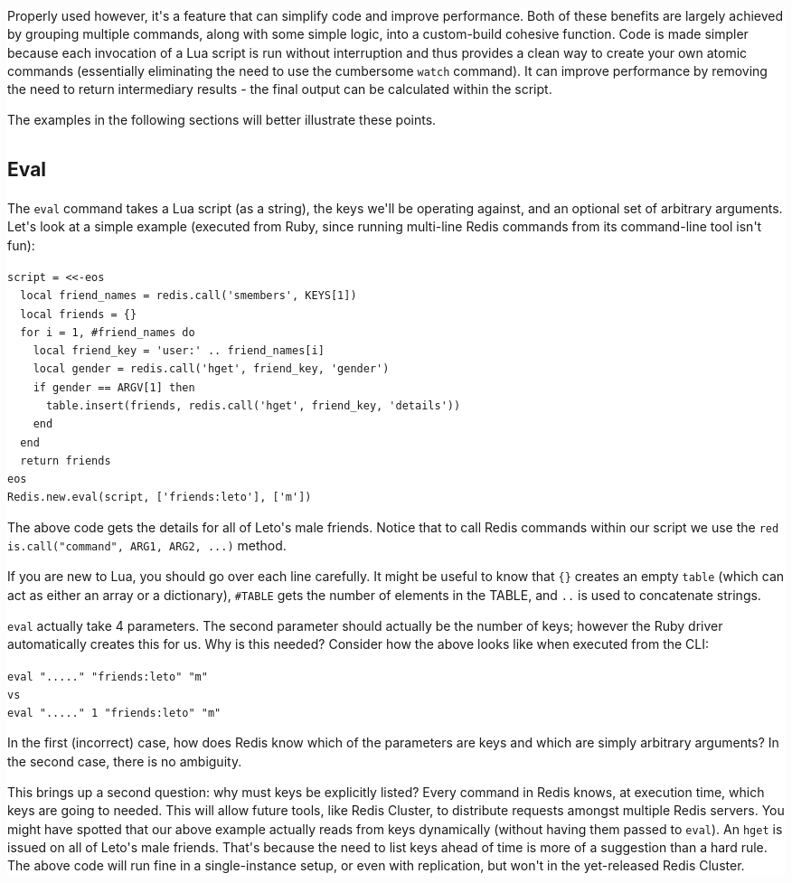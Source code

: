 Properly used however, it's a feature that can simplify code and improve performance. Both of these benefits are largely achieved by grouping multiple commands, along with some simple logic, into a custom-build cohesive function. Code is made simpler because each invocation of a Lua script is run without interruption and thus provides a clean way to create your own atomic commands (essentially eliminating the need to use the cumbersome `watch` command). It can improve performance by removing the need to return intermediary results - the final output can be calculated within the script.

The examples in the following sections will better illustrate these points.

## Eval

The `eval` command takes a Lua script (as a string), the keys we'll be operating against, and an optional set of arbitrary arguments. Let's look at a simple example (executed from Ruby, since running multi-line Redis commands from its command-line tool isn't fun):

    script = <<-eos
      local friend_names = redis.call('smembers', KEYS[1])
      local friends = {}
      for i = 1, #friend_names do
        local friend_key = 'user:' .. friend_names[i]
        local gender = redis.call('hget', friend_key, 'gender')
        if gender == ARGV[1] then
          table.insert(friends, redis.call('hget', friend_key, 'details'))
        end
      end
      return friends
    eos
    Redis.new.eval(script, ['friends:leto'], ['m'])

The above code gets the details for all of Leto's male friends. Notice that to call Redis commands within our script we use the `redis.call("command", ARG1, ARG2, ...)` method.

If you are new to Lua, you should go over each line carefully. It might be useful to know that `{}` creates an empty `table` (which can act as either an array or a dictionary), `#TABLE` gets the number of elements in the TABLE, and `..` is used to concatenate strings.

`eval` actually take 4 parameters. The second parameter should actually be the number of keys; however the Ruby driver automatically creates this for us. Why is this needed? Consider how the above looks like when executed from the CLI:
  
    eval "....." "friends:leto" "m"
    vs
    eval "....." 1 "friends:leto" "m"

In the first (incorrect) case, how does Redis know which of the parameters are keys and which are simply arbitrary arguments? In the second case, there is no ambiguity.

This brings up a second question: why must keys be explicitly listed? Every command in Redis knows, at execution time, which keys are going to needed. This will allow future tools, like Redis Cluster, to  distribute requests amongst multiple Redis servers. You might have spotted that our above example actually reads from keys dynamically (without having them passed to `eval`). An `hget` is issued on all of Leto's male friends. That's because the need to list keys ahead of time is more of a suggestion than a hard rule. The above code will run fine in a single-instance setup, or even with replication, but won't in the yet-released Redis Cluster.

